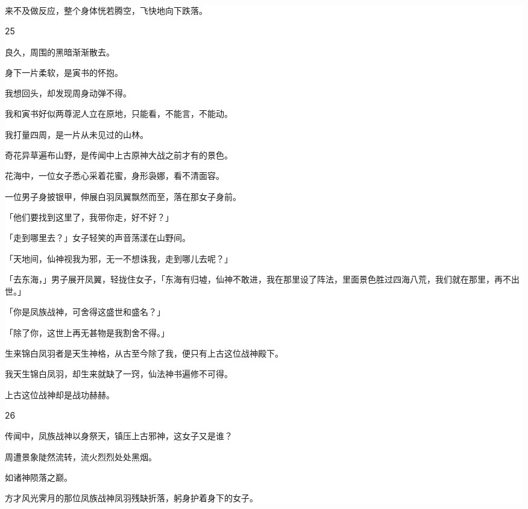 
来不及做反应，整个身体恍若腾空，飞快地向下跌落。


25


良久，周围的黑暗渐渐散去。


身下一片柔软，是寅书的怀抱。


我想回头，却发现周身动弹不得。


我和寅书好似两尊泥人立在原地，只能看，不能言，不能动。


我打量四周，是一片从未见过的山林。


奇花异草遍布山野，是传闻中上古原神大战之前才有的景色。


花海中，一位女子悉心采着花蜜，身形袅娜，看不清面容。


一位男子身披银甲，伸展白羽凤翼飘然而至，落在那女子身前。


「他们要找到这里了，我带你走，好不好？」


「走到哪里去？」女子轻笑的声音荡漾在山野间。


「天地间，仙神视我为邪，无一不想诛我，走到哪儿去呢？」


「去东海，」男子展开凤翼，轻拢住女子，「东海有归墟，仙神不敢进，我在那里设了阵法，里面景色胜过四海八荒，我们就在那里，再不出世。」


「你是凤族战神，可舍得这盛世和盛名？」


「除了你，这世上再无甚物是我割舍不得。」


生来锦白凤羽者是天生神格，从古至今除了我，便只有上古这位战神殿下。


我天生锦白凤羽，却生来就缺了一窍，仙法神书遍修不可得。


上古这位战神却是战功赫赫。


26


传闻中，凤族战神以身祭天，镇压上古邪神，这女子又是谁？　　


周遭景象陡然流转，流火烈烈处处黑烟。


如诸神陨落之巅。


方才风光霁月的那位凤族战神凤羽残缺折落，躬身护着身下的女子。

